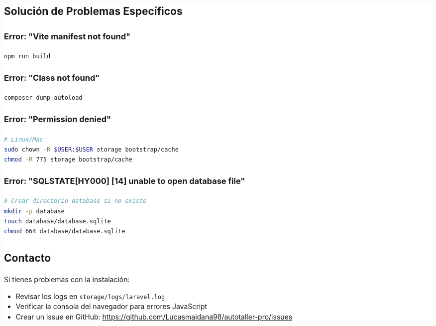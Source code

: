 ## Solución de Problemas Específicos

### Error: "Vite manifest not found"
```bash
npm run build
```

### Error: "Class not found"
```bash
composer dump-autoload
```

### Error: "Permission denied"
```bash
# Linux/Mac
sudo chown -R $USER:$USER storage bootstrap/cache
chmod -R 775 storage bootstrap/cache
```

### Error: "SQLSTATE[HY000] [14] unable to open database file"
```bash
# Crear directorio database si no existe
mkdir -p database
touch database/database.sqlite
chmod 664 database/database.sqlite
```

## Contacto

Si tienes problemas con la instalación:
- Revisar los logs en `storage/logs/laravel.log`
- Verificar la consola del navegador para errores JavaScript
- Crear un issue en GitHub: https://github.com/Lucasmaidana98/autotaller-pro/issues